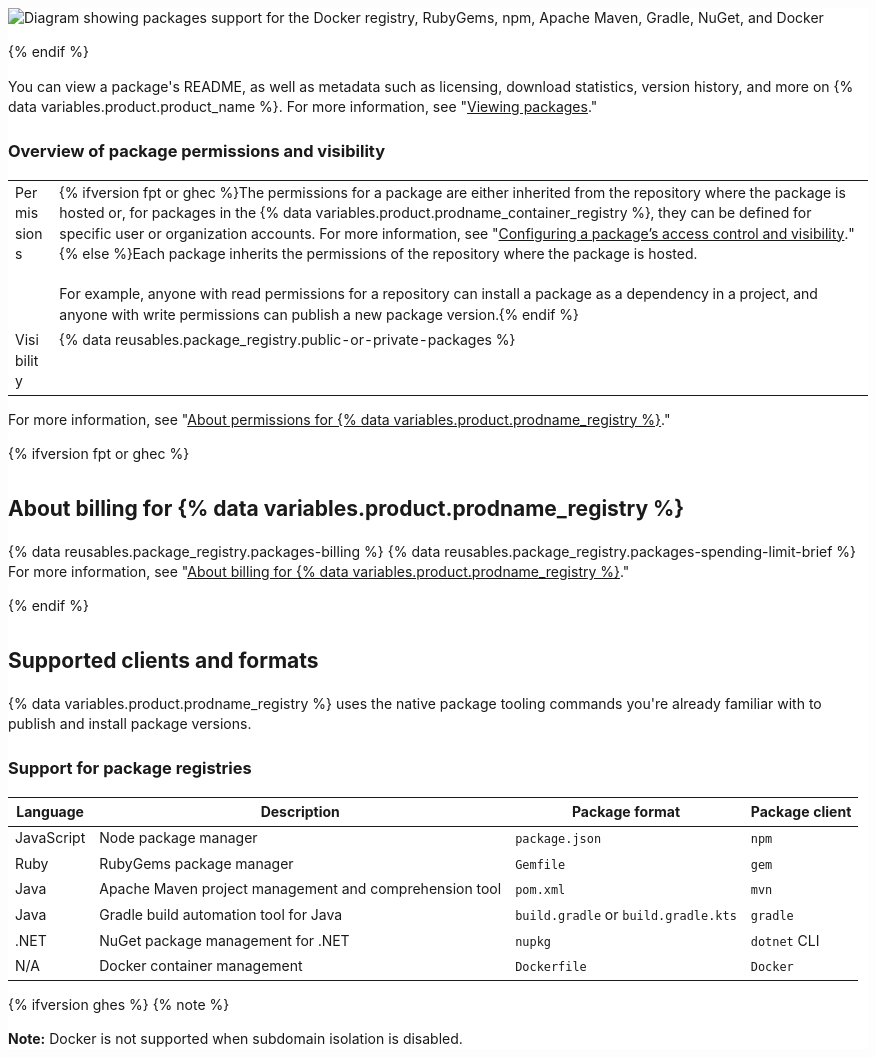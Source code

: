 ![Diagram showing packages support for the Docker registry, RubyGems, npm, Apache Maven, Gradle, NuGet, and Docker](/assets/images/help/package-registry/packages-diagram-without-container-registry.png)

{% endif %}

You can view a package's README, as well as metadata such as licensing, download statistics, version history, and more on {% data variables.product.product_name %}. For more information, see "[Viewing packages](/packages/manage-packages/viewing-packages)."

### Overview of package permissions and visibility

|                    |        |
|--------------------|--------------------|
| Permissions        | {% ifversion fpt or ghec %}The permissions for a package are either inherited from the repository where the package is hosted or, for packages in the {% data variables.product.prodname_container_registry %}, they can be defined for specific user or organization accounts. For more information, see "[Configuring a package’s access control and visibility](/packages/learn-github-packages/configuring-a-packages-access-control-and-visibility)." {% else %}Each package inherits the permissions of the repository where the package is hosted. <br> <br> For example, anyone with read permissions for a repository can install a package as a dependency in a project, and anyone with write permissions can publish a new package version.{% endif %} |
| Visibility         | {% data reusables.package_registry.public-or-private-packages %} |

For more information, see "[About permissions for {% data variables.product.prodname_registry %}](/packages/learn-github-packages/about-permissions-for-github-packages)."

{% ifversion fpt or ghec %}
## About billing for {% data variables.product.prodname_registry %}

{% data reusables.package_registry.packages-billing %} {% data reusables.package_registry.packages-spending-limit-brief %} For more information, see "[About billing for {% data variables.product.prodname_registry %}](/billing/managing-billing-for-github-packages/about-billing-for-github-packages)."

{% endif %}

## Supported clients and formats


{% data variables.product.prodname_registry %} uses the native package tooling commands you're already familiar with to publish and install package versions.
### Support for package registries

| Language | Description | Package format | Package client |
| --- | --- | --- | --- |
| JavaScript | Node package manager | `package.json`  | `npm` |
| Ruby |  RubyGems package manager | `Gemfile` |  `gem` |
| Java | Apache Maven project management and comprehension tool | `pom.xml` |  `mvn` |
| Java | Gradle build automation tool for Java | `build.gradle` or `build.gradle.kts`  | `gradle`  |
| .NET | NuGet package management for .NET | `nupkg`  |  `dotnet` CLI |
| N/A | Docker container management | `Dockerfile` | `Docker` |

{% ifversion ghes %}
{% note %}

**Note:** Docker is not supported when subdomain isolation is disabled.
